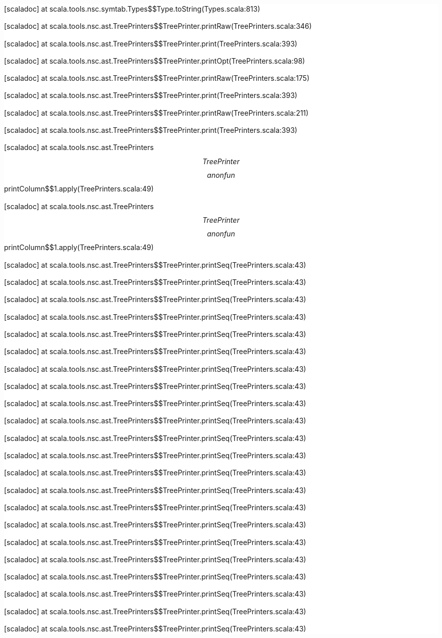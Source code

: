  [scaladoc] 	at scala.tools.nsc.symtab.Types$$Type.toString(Types.scala:813)

 [scaladoc] 	at scala.tools.nsc.ast.TreePrinters$$TreePrinter.printRaw(TreePrinters.scala:346)

 [scaladoc] 	at scala.tools.nsc.ast.TreePrinters$$TreePrinter.print(TreePrinters.scala:393)

 [scaladoc] 	at scala.tools.nsc.ast.TreePrinters$$TreePrinter.printOpt(TreePrinters.scala:98)

 [scaladoc] 	at scala.tools.nsc.ast.TreePrinters$$TreePrinter.printRaw(TreePrinters.scala:175)

 [scaladoc] 	at scala.tools.nsc.ast.TreePrinters$$TreePrinter.print(TreePrinters.scala:393)

 [scaladoc] 	at scala.tools.nsc.ast.TreePrinters$$TreePrinter.printRaw(TreePrinters.scala:211)

 [scaladoc] 	at scala.tools.nsc.ast.TreePrinters$$TreePrinter.print(TreePrinters.scala:393)

 [scaladoc] 	at scala.tools.nsc.ast.TreePrinters$$TreePrinter$$$$anonfun$$printColumn$$1.apply(TreePrinters.scala:49)

 [scaladoc] 	at scala.tools.nsc.ast.TreePrinters$$TreePrinter$$$$anonfun$$printColumn$$1.apply(TreePrinters.scala:49)

 [scaladoc] 	at scala.tools.nsc.ast.TreePrinters$$TreePrinter.printSeq(TreePrinters.scala:43)

 [scaladoc] 	at scala.tools.nsc.ast.TreePrinters$$TreePrinter.printSeq(TreePrinters.scala:43)

 [scaladoc] 	at scala.tools.nsc.ast.TreePrinters$$TreePrinter.printSeq(TreePrinters.scala:43)

 [scaladoc] 	at scala.tools.nsc.ast.TreePrinters$$TreePrinter.printSeq(TreePrinters.scala:43)

 [scaladoc] 	at scala.tools.nsc.ast.TreePrinters$$TreePrinter.printSeq(TreePrinters.scala:43)

 [scaladoc] 	at scala.tools.nsc.ast.TreePrinters$$TreePrinter.printSeq(TreePrinters.scala:43)

 [scaladoc] 	at scala.tools.nsc.ast.TreePrinters$$TreePrinter.printSeq(TreePrinters.scala:43)

 [scaladoc] 	at scala.tools.nsc.ast.TreePrinters$$TreePrinter.printSeq(TreePrinters.scala:43)

 [scaladoc] 	at scala.tools.nsc.ast.TreePrinters$$TreePrinter.printSeq(TreePrinters.scala:43)

 [scaladoc] 	at scala.tools.nsc.ast.TreePrinters$$TreePrinter.printSeq(TreePrinters.scala:43)

 [scaladoc] 	at scala.tools.nsc.ast.TreePrinters$$TreePrinter.printSeq(TreePrinters.scala:43)

 [scaladoc] 	at scala.tools.nsc.ast.TreePrinters$$TreePrinter.printSeq(TreePrinters.scala:43)

 [scaladoc] 	at scala.tools.nsc.ast.TreePrinters$$TreePrinter.printSeq(TreePrinters.scala:43)

 [scaladoc] 	at scala.tools.nsc.ast.TreePrinters$$TreePrinter.printSeq(TreePrinters.scala:43)

 [scaladoc] 	at scala.tools.nsc.ast.TreePrinters$$TreePrinter.printSeq(TreePrinters.scala:43)

 [scaladoc] 	at scala.tools.nsc.ast.TreePrinters$$TreePrinter.printSeq(TreePrinters.scala:43)

 [scaladoc] 	at scala.tools.nsc.ast.TreePrinters$$TreePrinter.printSeq(TreePrinters.scala:43)

 [scaladoc] 	at scala.tools.nsc.ast.TreePrinters$$TreePrinter.printSeq(TreePrinters.scala:43)

 [scaladoc] 	at scala.tools.nsc.ast.TreePrinters$$TreePrinter.printSeq(TreePrinters.scala:43)

 [scaladoc] 	at scala.tools.nsc.ast.TreePrinters$$TreePrinter.printSeq(TreePrinters.scala:43)

 [scaladoc] 	at scala.tools.nsc.ast.TreePrinters$$TreePrinter.printSeq(TreePrinters.scala:43)

 [scaladoc] 	at scala.tools.nsc.ast.TreePrinters$$TreePrinter.printSeq(TreePrinters.scala:43)
